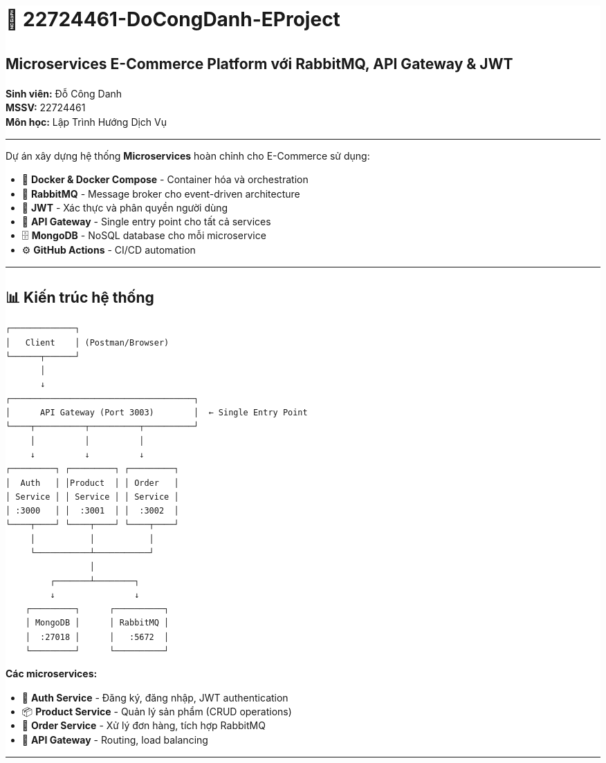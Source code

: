 # 🐇 22724461-DoCongDanh-EProject
## Microservices E-Commerce Platform với RabbitMQ, API Gateway & JWT

**Sinh viên:** Đỗ Công Danh  
**MSSV:** 22724461  
**Môn học:** Lập Trình Hướng Dịch Vụ  

---

Dự án xây dựng hệ thống **Microservices** hoàn chỉnh cho E-Commerce sử dụng:
- 🐳 **Docker & Docker Compose** - Container hóa và orchestration  
- 🐇 **RabbitMQ** - Message broker cho event-driven architecture  
- 🔐 **JWT** - Xác thực và phân quyền người dùng  
- 🚪 **API Gateway** - Single entry point cho tất cả services
- 🗄️ **MongoDB** - NoSQL database cho mỗi microservice
- ⚙️ **GitHub Actions** - CI/CD automation  

---

## 📊 Kiến trúc hệ thống

```
┌─────────────┐
│   Client    │ (Postman/Browser)
└──────┬──────┘
       │
       ↓
┌─────────────────────────────────────┐
│      API Gateway (Port 3003)        │  ← Single Entry Point
└────┬──────────┬──────────┬──────────┘
     │          │          │
     ↓          ↓          ↓
┌─────────┐ ┌─────────┐ ┌─────────┐
│  Auth   │ │Product  │ │ Order   │
│ Service │ │ Service │ │ Service │
│ :3000   │ │  :3001  │ │  :3002  │
└────┬────┘ └────┬────┘ └────┬────┘
     │           │           │
     └───────────┴───────────┘
                 │
         ┌───────┴────────┐
         ↓                ↓
    ┌─────────┐      ┌──────────┐
    │ MongoDB │      │ RabbitMQ │
    │  :27018 │      │   :5672  │
    └─────────┘      └──────────┘
```

**Các microservices:**
- 🔐 **Auth Service** - Đăng ký, đăng nhập, JWT authentication
- 📦 **Product Service** - Quản lý sản phẩm (CRUD operations)
- 🛒 **Order Service** - Xử lý đơn hàng, tích hợp RabbitMQ
- 🚪 **API Gateway** - Routing, load balancing

---